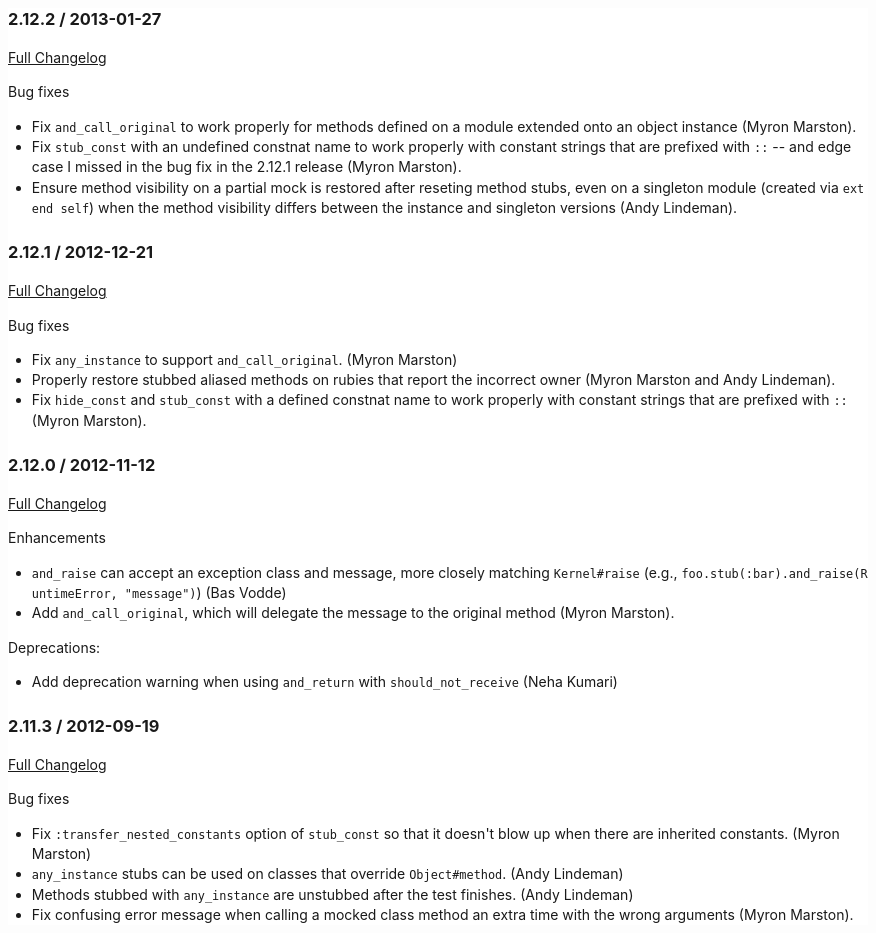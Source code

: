 ### 2.12.2 / 2013-01-27
[Full Changelog](http://github.com/rspec/rspec-mocks/compare/v2.12.1...v.2.12.2)

Bug fixes

* Fix `and_call_original` to work properly for methods defined
  on a module extended onto an object instance (Myron Marston).
* Fix `stub_const` with an undefined constnat name to work properly
  with constant strings that are prefixed with `::` -- and edge case
  I missed in the bug fix in the 2.12.1 release (Myron Marston).
* Ensure method visibility on a partial mock is restored after reseting
  method stubs, even on a singleton module (created via `extend self`)
  when the method visibility differs between the instance and singleton
  versions (Andy Lindeman).

### 2.12.1 / 2012-12-21
[Full Changelog](http://github.com/rspec/rspec-mocks/compare/v2.12.0...v2.12.1)

Bug fixes

* Fix `any_instance` to support `and_call_original`.
  (Myron Marston)
* Properly restore stubbed aliased methods on rubies
  that report the incorrect owner (Myron Marston and Andy Lindeman).
* Fix `hide_const` and `stub_const` with a defined constnat name to
  work properly with constant strings that are prefixed with `::` (Myron Marston).

### 2.12.0 / 2012-11-12
[Full Changelog](http://github.com/rspec/rspec-mocks/compare/v2.11.3...v2.12.0)

Enhancements

* `and_raise` can accept an exception class and message, more closely
  matching `Kernel#raise` (e.g., `foo.stub(:bar).and_raise(RuntimeError, "message")`)
  (Bas Vodde)
* Add `and_call_original`, which will delegate the message to the
  original method (Myron Marston).

Deprecations:

* Add deprecation warning when using `and_return` with `should_not_receive`
  (Neha Kumari)

### 2.11.3 / 2012-09-19
[Full Changelog](http://github.com/rspec/rspec-mocks/compare/v2.11.2...v2.11.3)

Bug fixes

* Fix `:transfer_nested_constants` option of `stub_const` so that it
  doesn't blow up when there are inherited constants. (Myron Marston)
* `any_instance` stubs can be used on classes that override `Object#method`.
  (Andy Lindeman)
* Methods stubbed with `any_instance` are unstubbed after the test finishes.
  (Andy Lindeman)
* Fix confusing error message when calling a mocked class method an
  extra time with the wrong arguments (Myron Marston).
